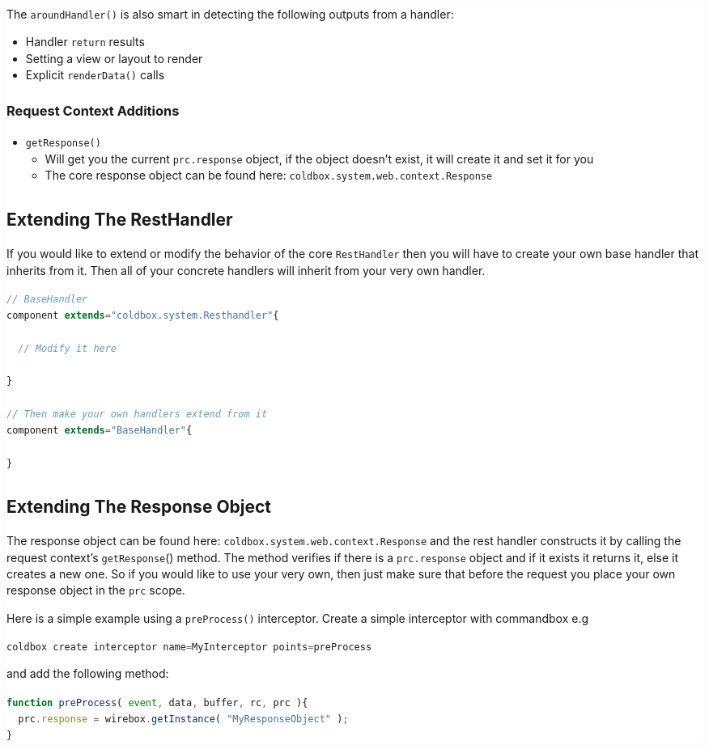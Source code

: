 The `aroundHandler()` is also smart in detecting the following outputs from a handler:

* Handler `return` results
* Setting a view or layout to render
* Explicit `renderData()` calls

### Request Context Additions

* `getResponse()`
  * Will get you the current `prc.response` object, if the object doesn’t exist, it will create it and set it for you
  * The core response object can be found here: `coldbox.system.web.context.Response`

## Extending The **RestHandler**

If you would like to extend or modify the behavior of the core `RestHandler` then you will have to create your own base handler that inherits from it. Then all of your concrete handlers will inherit from your very own handler.

```javascript
// BaseHandler
component extends="coldbox.system.Resthandler"{

  // Modify it here

}

// Then make your own handlers extend from it
component extends="BaseHandler"{

}
```

## Extending The **Response** Object

The response object can be found here: `coldbox.system.web.context.Response` and the rest handler constructs it by calling the request context’s `getResponse`\(\) method. The method verifies if there is a `prc.response` object and if it exists it returns it, else it creates a new one. So if you would like to use your very own, then just make sure that before the request you place your own response object in the `prc` scope.

Here is a simple example using a `preProcess()` interceptor. Create a simple interceptor with commandbox e.g

```javascript
coldbox create interceptor name=MyInterceptor points=preProcess
```

and add the following method:

```javascript
function preProcess( event, data, buffer, rc, prc ){
  prc.response = wirebox.getInstance( "MyResponseObject" );
}
```
